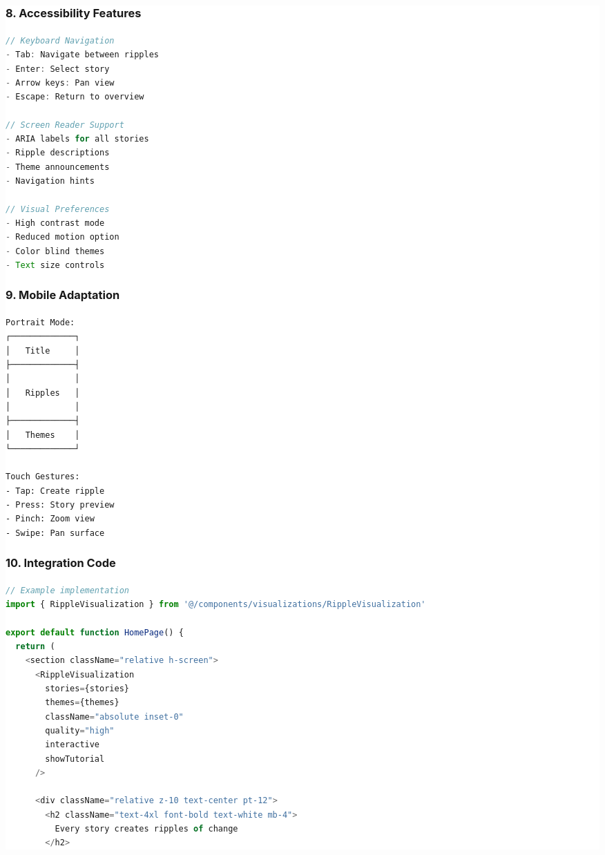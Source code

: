 ### 8. Accessibility Features

```typescript
// Keyboard Navigation
- Tab: Navigate between ripples
- Enter: Select story
- Arrow keys: Pan view
- Escape: Return to overview

// Screen Reader Support
- ARIA labels for all stories
- Ripple descriptions
- Theme announcements
- Navigation hints

// Visual Preferences
- High contrast mode
- Reduced motion option
- Color blind themes
- Text size controls
```

### 9. Mobile Adaptation

```
Portrait Mode:
┌─────────────┐
│   Title     │
├─────────────┤
│             │
│   Ripples   │
│             │
├─────────────┤
│   Themes    │
└─────────────┘

Touch Gestures:
- Tap: Create ripple
- Press: Story preview
- Pinch: Zoom view
- Swipe: Pan surface
```

### 10. Integration Code

```typescript
// Example implementation
import { RippleVisualization } from '@/components/visualizations/RippleVisualization'

export default function HomePage() {
  return (
    <section className="relative h-screen">
      <RippleVisualization
        stories={stories}
        themes={themes}
        className="absolute inset-0"
        quality="high"
        interactive
        showTutorial
      />
      
      <div className="relative z-10 text-center pt-12">
        <h2 className="text-4xl font-bold text-white mb-4">
          Every story creates ripples of change
        </h2>
```